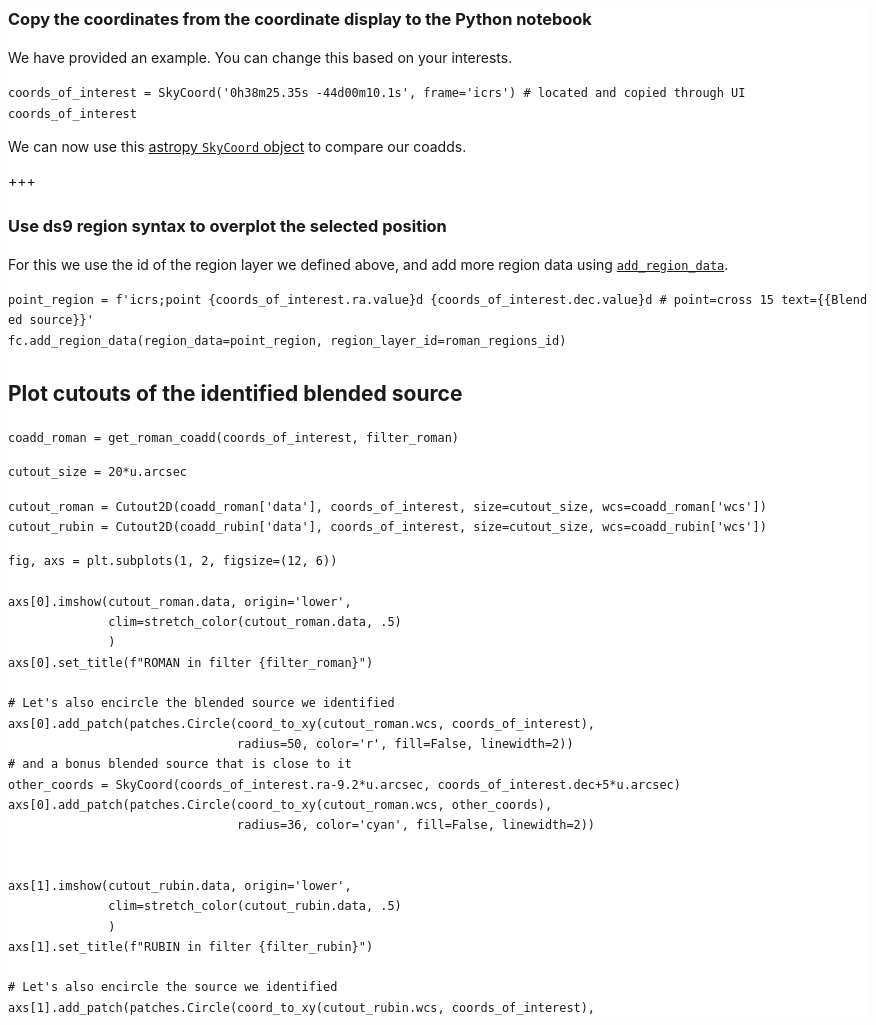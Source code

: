 ### Copy the coordinates from the coordinate display to the Python notebook

We have provided an example. You can change this based on your interests.

```{code-cell} ipython3
coords_of_interest = SkyCoord('0h38m25.35s -44d00m10.1s', frame='icrs') # located and copied through UI
coords_of_interest
```

We can now use this [astropy `SkyCoord` object](https://docs.astropy.org/en/stable/api/astropy.coordinates.SkyCoord.html#astropy.coordinates.SkyCoord) to compare our coadds.

+++

### Use ds9 region syntax to overplot the selected position

For this we use the id of the region layer we defined above, and add more region data using [`add_region_data`](https://caltech-ipac.github.io/firefly_client/api/firefly_client.FireflyClient.html#firefly_client.FireflyClient.add_region_data).

```{code-cell} ipython3
point_region = f'icrs;point {coords_of_interest.ra.value}d {coords_of_interest.dec.value}d # point=cross 15 text={{Blended source}}'
fc.add_region_data(region_data=point_region, region_layer_id=roman_regions_id)
```

## Plot cutouts of the identified blended source

```{code-cell} ipython3
coadd_roman = get_roman_coadd(coords_of_interest, filter_roman)
```

```{code-cell} ipython3
cutout_size = 20*u.arcsec
```

```{code-cell} ipython3
cutout_roman = Cutout2D(coadd_roman['data'], coords_of_interest, size=cutout_size, wcs=coadd_roman['wcs'])
cutout_rubin = Cutout2D(coadd_rubin['data'], coords_of_interest, size=cutout_size, wcs=coadd_rubin['wcs'])
```

```{code-cell} ipython3
fig, axs = plt.subplots(1, 2, figsize=(12, 6))

axs[0].imshow(cutout_roman.data, origin='lower', 
              clim=stretch_color(cutout_roman.data, .5)
              )
axs[0].set_title(f"ROMAN in filter {filter_roman}")

# Let's also encircle the blended source we identified 
axs[0].add_patch(patches.Circle(coord_to_xy(cutout_roman.wcs, coords_of_interest), 
                                radius=50, color='r', fill=False, linewidth=2))
# and a bonus blended source that is close to it
other_coords = SkyCoord(coords_of_interest.ra-9.2*u.arcsec, coords_of_interest.dec+5*u.arcsec)
axs[0].add_patch(patches.Circle(coord_to_xy(cutout_roman.wcs, other_coords),
                                radius=36, color='cyan', fill=False, linewidth=2))


axs[1].imshow(cutout_rubin.data, origin='lower', 
              clim=stretch_color(cutout_rubin.data, .5)
              )
axs[1].set_title(f"RUBIN in filter {filter_rubin}")

# Let's also encircle the source we identified 
axs[1].add_patch(patches.Circle(coord_to_xy(cutout_rubin.wcs, coords_of_interest),
```